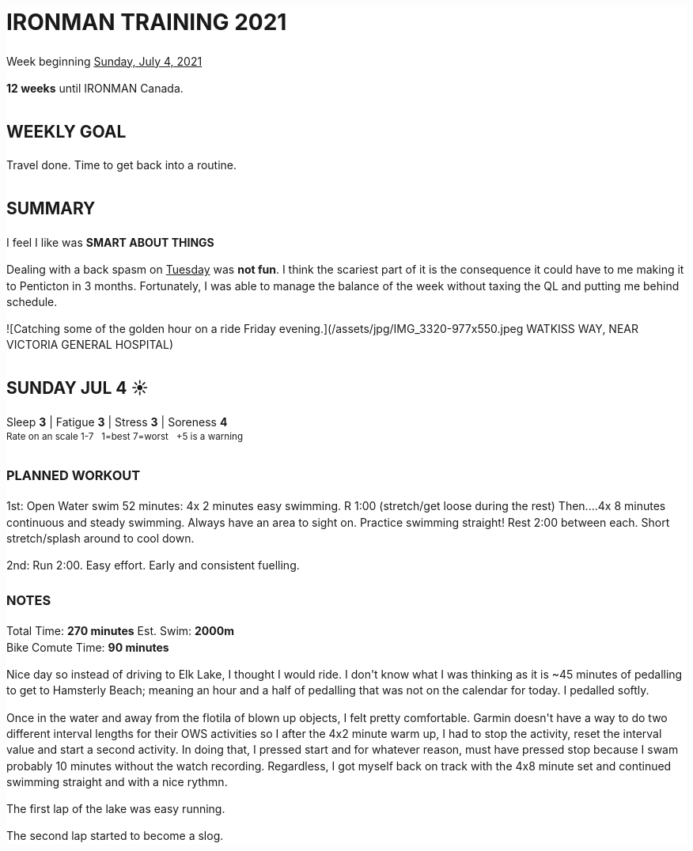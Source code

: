 # IRONMAN TRAINING 2021
Week beginning [Sunday, July 4, 2021](javascript:flick('sun');)

**12 weeks** until IRONMAN Canada.

## WEEKLY GOAL
Travel done.  Time to get back into a routine.

## SUMMARY
I feel I like was **SMART ABOUT THINGS**

Dealing with a back spasm on [Tuesday](javascript:flick('tue');) was **not fun**.  I think the scariest part of it is the consequence it could have to me making it to Penticton in 3 months.  Fortunately, I was able to manage the balance of the week without taxing the QL and putting me behind schedule.

![Catching some of the golden hour on a ride Friday evening.](/assets/jpg/IMG_3320-977x550.jpeg WATKISS WAY,  NEAR VICTORIA GENERAL HOSPITAL)

## SUNDAY JUL 4 ☀️
Sleep **3** | Fatigue **3** | Stress **3** | Soreness **4**  
<sup>Rate on an scale 1-7 &nbsp; 1=best 7=worst &nbsp; +5 is a warning</sup>

### PLANNED WORKOUT
1st: Open Water swim 52 minutes: 
4x 2 minutes easy swimming. R 1:00 (stretch/get loose during the rest) 
Then....4x 8 minutes continuous and steady swimming. Always have an area to sight on. Practice swimming straight!
Rest 2:00 between each. Short stretch/splash around to cool down. 

2nd: Run 2:00. Easy effort. Early and consistent fuelling.

### NOTES
Total Time: **270 minutes**  Est. Swim: **2000m**  
Bike Comute Time: **90 minutes**

Nice day so instead of driving to Elk Lake, I thought I would ride.  I don't know what I was thinking as it is ~45 minutes of pedalling to get to Hamsterly Beach; meaning an hour and a half of pedalling that was not on the calendar for today.  I pedalled softly.

Once in the water and away from the flotila of blown up objects, I felt pretty comfortable.  Garmin doesn't have a way to do two different interval lengths for their OWS activities so I after the 4x2 minute warm up, I had to stop the activity, reset the interval value and start a second activity.  In doing that, I pressed start and for whatever reason, must have pressed stop because I swam probably 10 minutes without the watch recording.  Regardless, I got myself back on track with the 4x8 minute set and continued swimming straight and with a nice rythmn.

The first lap of the lake was easy running.

The second lap started to become a slog.
